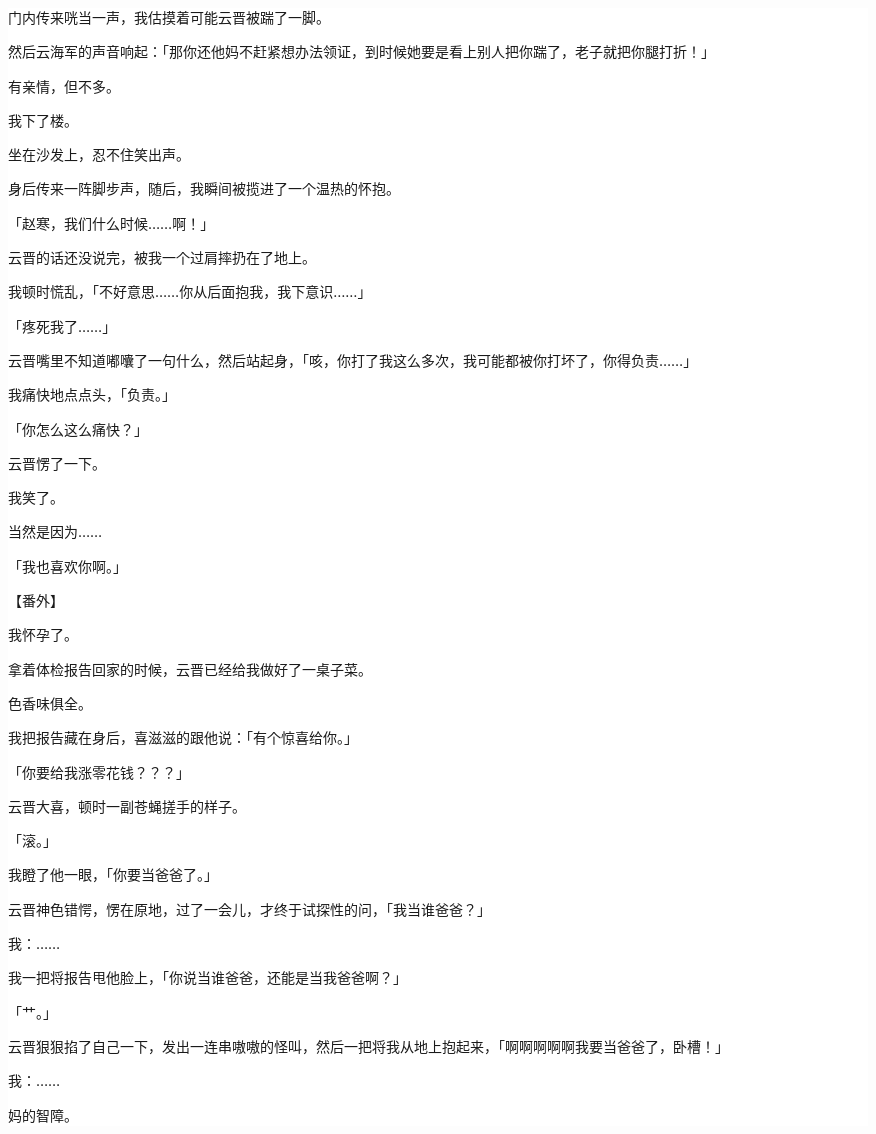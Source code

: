 门内传来咣当一声，我估摸着可能云晋被踹了一脚。

然后云海军的声音响起：「那你还他妈不赶紧想办法领证，到时候她要是看上别人把你踹了，老子就把你腿打折！」

有亲情，但不多。

我下了楼。

坐在沙发上，忍不住笑出声。

身后传来一阵脚步声，随后，我瞬间被揽进了一个温热的怀抱。

「赵寒，我们什么时候……啊！」

云晋的话还没说完，被我一个过肩摔扔在了地上。

我顿时慌乱，「不好意思……你从后面抱我，我下意识……」

「疼死我了……」

云晋嘴里不知道嘟囔了一句什么，然后站起身，「咳，你打了我这么多次，我可能都被你打坏了，你得负责……」

我痛快地点点头，「负责。」

「你怎么这么痛快？」

云晋愣了一下。

我笑了。

当然是因为……

「我也喜欢你啊。」

【番外】

我怀孕了。

拿着体检报告回家的时候，云晋已经给我做好了一桌子菜。

色香味俱全。

我把报告藏在身后，喜滋滋的跟他说：「有个惊喜给你。」

「你要给我涨零花钱？？？」

云晋大喜，顿时一副苍蝇搓手的样子。

「滚。」

我瞪了他一眼，「你要当爸爸了。」

云晋神色错愕，愣在原地，过了一会儿，才终于试探性的问，「我当谁爸爸？」

我：……

我一把将报告甩他脸上，「你说当谁爸爸，还能是当我爸爸啊？」

「艹。」

云晋狠狠掐了自己一下，发出一连串嗷嗷的怪叫，然后一把将我从地上抱起来，「啊啊啊啊啊我要当爸爸了，卧槽！」

我：……

妈的智障。
